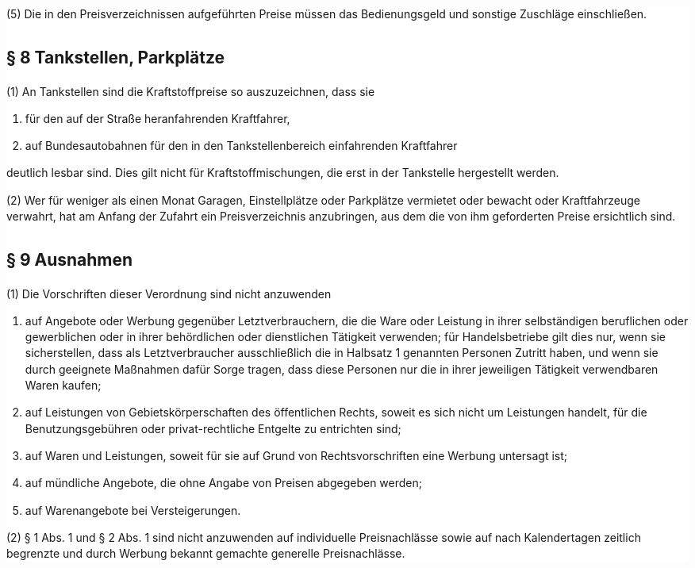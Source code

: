 (5) Die in den Preisverzeichnissen aufgeführten Preise müssen das
Bedienungsgeld und sonstige Zuschläge einschließen.


## § 8 Tankstellen, Parkplätze

(1) An Tankstellen sind die Kraftstoffpreise so auszuzeichnen, dass
sie

1.  für den auf der Straße heranfahrenden Kraftfahrer,


2.  auf Bundesautobahnen für den in den Tankstellenbereich einfahrenden
    Kraftfahrer



deutlich lesbar sind. Dies gilt nicht für Kraftstoffmischungen, die
erst in der Tankstelle hergestellt werden.

(2) Wer für weniger als einen Monat Garagen, Einstellplätze oder
Parkplätze vermietet oder bewacht oder Kraftfahrzeuge verwahrt, hat am
Anfang der Zufahrt ein Preisverzeichnis anzubringen, aus dem die von
ihm geforderten Preise ersichtlich sind.


## § 9 Ausnahmen

(1) Die Vorschriften dieser Verordnung sind nicht anzuwenden

1.  auf Angebote oder Werbung gegenüber Letztverbrauchern, die die Ware
    oder Leistung in ihrer selbständigen beruflichen oder gewerblichen
    oder in ihrer behördlichen oder dienstlichen Tätigkeit verwenden; für
    Handelsbetriebe gilt dies nur, wenn sie sicherstellen, dass als
    Letztverbraucher ausschließlich die in Halbsatz 1 genannten Personen
    Zutritt haben, und wenn sie durch geeignete Maßnahmen dafür Sorge
    tragen, dass diese Personen nur die in ihrer jeweiligen Tätigkeit
    verwendbaren Waren kaufen;


2.  auf Leistungen von Gebietskörperschaften des öffentlichen Rechts,
    soweit es sich nicht um Leistungen handelt, für die Benutzungsgebühren
    oder privat-rechtliche Entgelte zu entrichten sind;


3.  auf Waren und Leistungen, soweit für sie auf Grund von
    Rechtsvorschriften eine Werbung untersagt ist;


4.  auf mündliche Angebote, die ohne Angabe von Preisen abgegeben werden;


5.  auf Warenangebote bei Versteigerungen.




(2) § 1 Abs. 1 und § 2 Abs. 1 sind nicht anzuwenden auf individuelle
Preisnachlässe sowie auf nach Kalendertagen zeitlich begrenzte und
durch Werbung bekannt gemachte generelle Preisnachlässe.
